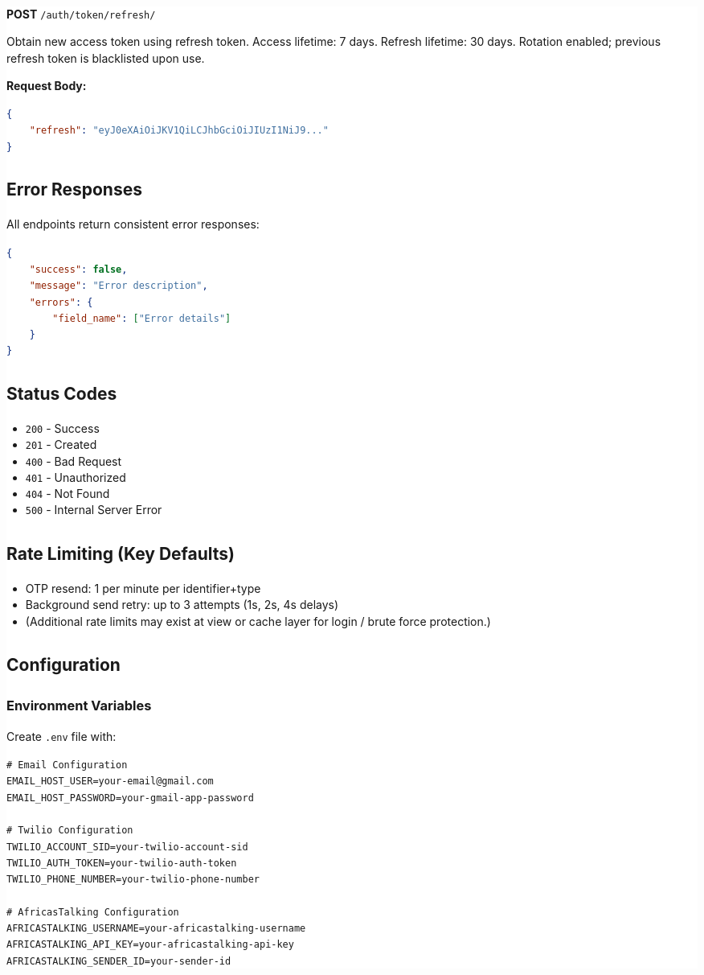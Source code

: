 **POST** `/auth/token/refresh/`

Obtain new access token using refresh token. Access lifetime: 7 days. Refresh lifetime: 30 days. Rotation enabled; previous refresh token is blacklisted upon use.

**Request Body:**

```json
{
    "refresh": "eyJ0eXAiOiJKV1QiLCJhbGciOiJIUzI1NiJ9..."
}
```

## Error Responses

All endpoints return consistent error responses:

```json
{
    "success": false,
    "message": "Error description",
    "errors": {
        "field_name": ["Error details"]
    }
}
```

## Status Codes

- `200` - Success
- `201` - Created
- `400` - Bad Request
- `401` - Unauthorized
- `404` - Not Found
- `500` - Internal Server Error

## Rate Limiting (Key Defaults)

- OTP resend: 1 per minute per identifier+type
- Background send retry: up to 3 attempts (1s, 2s, 4s delays)
- (Additional rate limits may exist at view or cache layer for login / brute force protection.)

## Configuration

### Environment Variables

Create `.env` file with:

```env
# Email Configuration
EMAIL_HOST_USER=your-email@gmail.com
EMAIL_HOST_PASSWORD=your-gmail-app-password

# Twilio Configuration
TWILIO_ACCOUNT_SID=your-twilio-account-sid
TWILIO_AUTH_TOKEN=your-twilio-auth-token
TWILIO_PHONE_NUMBER=your-twilio-phone-number

# AfricasTalking Configuration
AFRICASTALKING_USERNAME=your-africastalking-username
AFRICASTALKING_API_KEY=your-africastalking-api-key
AFRICASTALKING_SENDER_ID=your-sender-id
```

